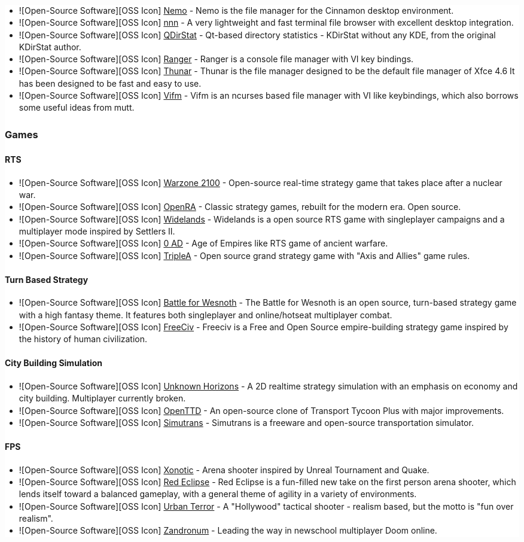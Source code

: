 - ![Open-Source Software][OSS Icon] [Nemo](http://askubuntu.com/questions/294421/how-do-i-install-nemo-file-manager) - Nemo is the file manager for the Cinnamon desktop environment.
- ![Open-Source Software][OSS Icon] [nnn](https://github.com/jarun/nnn) - A very lightweight and fast terminal file browser with excellent desktop integration. 
- ![Open-Source Software][OSS Icon] [QDirStat](https://github.com/shundhammer/qdirstat#ubuntu) - Qt-based directory statistics - KDirStat without any KDE, from the original KDirStat author.
- ![Open-Source Software][OSS Icon] [Ranger](http://ranger.nongnu.org/) - Ranger is a console file manager with VI key bindings.
- ![Open-Source Software][OSS Icon] [Thunar](https://apps.ubuntu.com/cat/applications/precise/thunar/) - Thunar is the file manager designed to be the default file manager of Xfce 4.6 It has been designed to be fast and easy to use. 
- ![Open-Source Software][OSS Icon] [Vifm](https://vifm.info/) - Vifm is an ncurses based file manager with VI like keybindings, which also borrows some useful ideas from mutt. 

### Games

#### RTS
- ![Open-Source Software][OSS Icon] [Warzone 2100](https://www.wz2100.net/) - Open-source real-time strategy game that takes place after a nuclear war. 
- ![Open-Source Software][OSS Icon] [OpenRA](http://www.openra.net/) - Classic strategy games, rebuilt for the modern era. Open source. 
- ![Open-Source Software][OSS Icon] [Widelands](https://wl.widelands.org/) - Widelands is a open source RTS game with singleplayer campaigns and a multiplayer mode inspired by Settlers II. 
- ![Open-Source Software][OSS Icon] [0 AD](https://play0ad.com/) - Age of Empires like RTS game of ancient warfare. 
- ![Open-Source Software][OSS Icon] [TripleA](http://www.triplea-game.org/) - Open source grand strategy game with "Axis and Allies" game rules. 


#### Turn Based Strategy
- ![Open-Source Software][OSS Icon] [Battle for Wesnoth](https://wesnoth.org/) - The Battle for Wesnoth is an open source, turn-based strategy game with a high fantasy theme. It features both singleplayer and online/hotseat multiplayer combat. 
- ![Open-Source Software][OSS Icon] [FreeCiv](http://www.freeciv.org/) - Freeciv is a Free and Open Source empire-building strategy game inspired by the history of human civilization. 

#### City Building Simulation
- ![Open-Source Software][OSS Icon] [Unknown Horizons](http://unknown-horizons.org/) - A 2D realtime strategy simulation with an emphasis on economy and city building. Multiplayer currently broken. 
- ![Open-Source Software][OSS Icon] [OpenTTD](hptts://www.openttd.org) - An open-source clone of Transport Tycoon Plus with major improvements. 
- ![Open-Source Software][OSS Icon] [Simutrans](https://www.simutrans.com) - Simutrans is a freeware and open-source transportation simulator. 

#### FPS
- ![Open-Source Software][OSS Icon] [Xonotic](http://www.xonotic.org/) - Arena shooter inspired by Unreal Tournament and Quake. 
- ![Open-Source Software][OSS Icon] [Red Eclipse](https://redeclipse.net/) - Red Eclipse is a fun-filled new take on the first person arena shooter, which lends itself toward a balanced gameplay, with a general theme of agility in a variety of environments. 
- ![Open-Source Software][OSS Icon] [Urban Terror](http://www.urbanterror.info) - A "Hollywood" tactical shooter - realism based, but the motto is "fun over realism". 
- ![Open-Source Software][OSS Icon] [Zandronum](http://zandronum.com/) - Leading the way in newschool multiplayer Doom online. 
